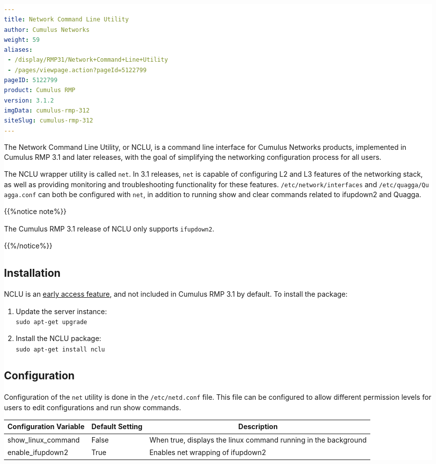 ```yaml
---
title: Network Command Line Utility
author: Cumulus Networks
weight: 59
aliases:
 - /display/RMP31/Network+Command+Line+Utility
 - /pages/viewpage.action?pageId=5122799
pageID: 5122799
product: Cumulus RMP
version: 3.1.2
imgData: cumulus-rmp-312
siteSlug: cumulus-rmp-312
---
```

The Network Command Line Utility, or NCLU, is a command line interface
for Cumulus Networks products, implemented in Cumulus RMP 3.1 and later
releases, with the goal of simplifying the networking configuration
process for all users.

The NCLU wrapper utility is called `net`. In 3.1 releases, `net` is
capable of configuring L2 and L3 features of the networking stack, as
well as providing monitoring and troubleshooting functionality for these
features. `/etc/network/interfaces` and `/etc/quagga/Quagga.conf` can
both be configured with `net`, in addition to running show and clear
commands related to ifupdown2 and Quagga.

{{%notice note%}}

The Cumulus RMP 3.1 release of NCLU only supports `ifupdown2`.

{{%/notice%}}

## <span>Installation</span>

NCLU is an [early access
feature](https://support.cumulusnetworks.com/hc/en-us/articles/202933878),
and not included in Cumulus RMP 3.1 by default. To install the package:

1.  Update the server instance:  
    `sudo apt-get upgrade`

2.  Install the NCLU package:  
    `sudo apt-get install nclu`

## <span>Configuration</span>

Configuration of the `net` utility is done in the `/etc/netd.conf` file.
This file can be configured to allow different permission levels for
users to edit configurations and run show commands.

| Configuration Variable | Default Setting                                                                                                                                                                                                                                                                                                                                                                                                                                                                                                                                                                                                                                                                                                                                                                                                                                                                                                                        | Description                                                                             |
| ---------------------- | -------------------------------------------------------------------------------------------------------------------------------------------------------------------------------------------------------------------------------------------------------------------------------------------------------------------------------------------------------------------------------------------------------------------------------------------------------------------------------------------------------------------------------------------------------------------------------------------------------------------------------------------------------------------------------------------------------------------------------------------------------------------------------------------------------------------------------------------------------------------------------------------------------------------------------------- | --------------------------------------------------------------------------------------- |
| show\_linux\_command   | False                                                                                                                                                                                                                                                                                                                                                                                                                                                                                                                                                                                                                                                                                                                                                                                                                                                                                                                                  | When true, displays the linux command running in the background                         |
| enable\_ifupdown2      | True                                                                                                                                                                                                                                                                                                                                                                                                                                                                                                                                                                                                                                                                                                                                                                                                                                                                                                                                   | Enables net wrapping of ifupdown2                                                       |